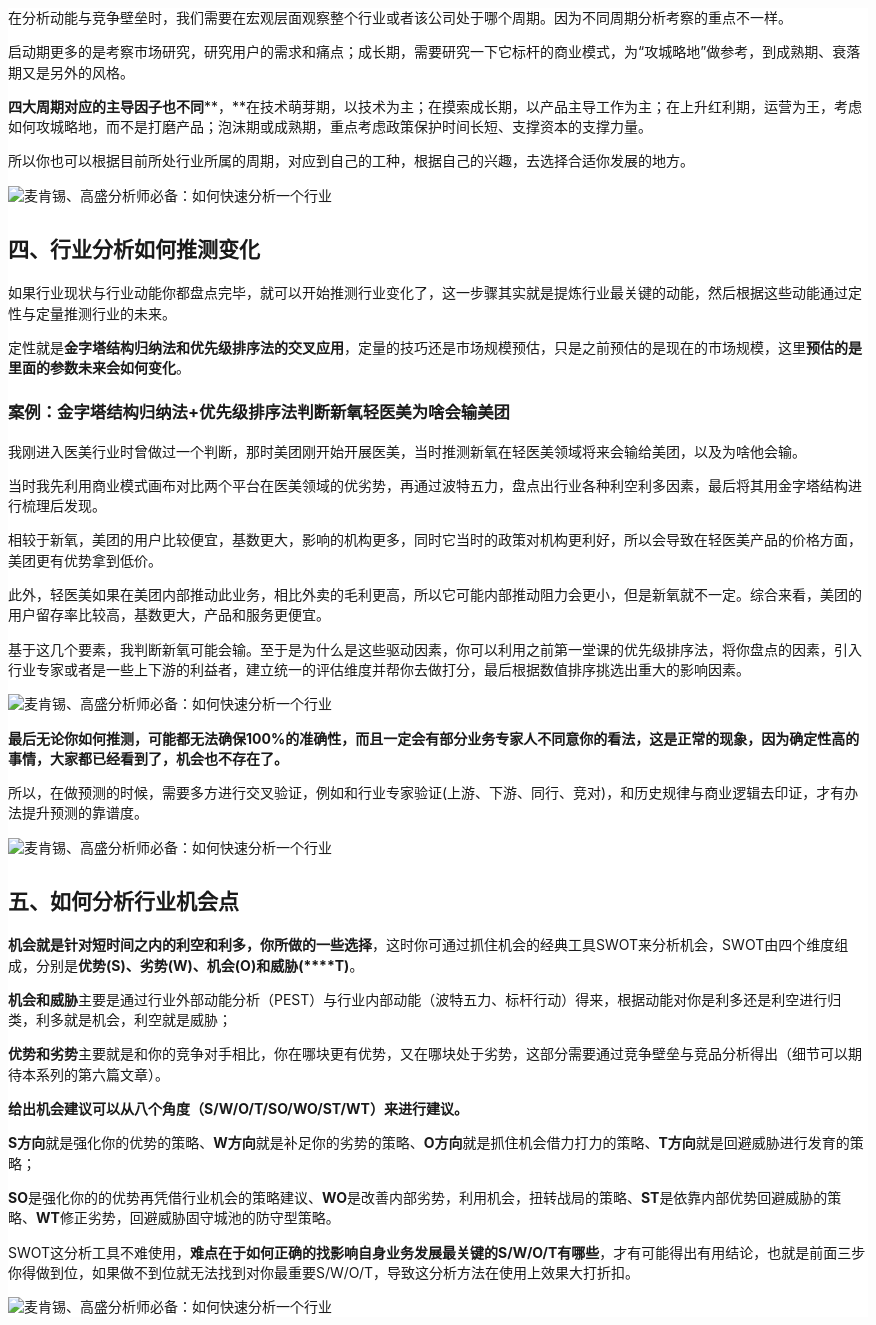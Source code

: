 在分析动能与竞争壁垒时，我们需要在宏观层面观察整个行业或者该公司处于哪个周期。因为不同周期分析考察的重点不一样。

启动期更多的是考察市场研究，研究用户的需求和痛点；成长期，需要研究一下它标杆的商业模式，为“攻城略地”做参考，到成熟期、衰落期又是另外的风格。

**四大周期对应的主导因子也不同****，**在技术萌芽期，以技术为主；在摸索成长期，以产品主导工作为主；在上升红利期，运营为王，考虑如何攻城略地，而不是打磨产品；泡沫期或成熟期，重点考虑政策保护时间长短、支撑资本的支撑力量。

所以你也可以根据目前所处行业所属的周期，对应到自己的工种，根据自己的兴趣，去选择合适你发展的地方。

![麦肯锡、高盛分析师必备：如何快速分析一个行业](https://image.woshipm.com/wp-files/2022/07/24wx8ZYZQZfEe2c0eMGA.png "麦肯锡、高盛分析师必备：如何快速分析一个行业")

## 四、行业分析如何推测变化

如果行业现状与行业动能你都盘点完毕，就可以开始推测行业变化了，这一步骤其实就是提炼行业最关键的动能，然后根据这些动能通过定性与定量推测行业的未来。

定性就是**金字塔结构归纳法和优先级排序法的交叉应用**，定量的技巧还是市场规模预估，只是之前预估的是现在的市场规模，这里**预估的是里面的参数未来会如何变化**。

### 案例：金字塔结构归纳法+优先级排序法判断新氧轻医美为啥会输美团

我刚进入医美行业时曾做过一个判断，那时美团刚开始开展医美，当时推测新氧在轻医美领域将来会输给美团，以及为啥他会输。

当时我先利用商业模式画布对比两个平台在医美领域的优劣势，再通过波特五力，盘点出行业各种利空利多因素，最后将其用金字塔结构进行梳理后发现。

相较于新氧，美团的用户比较便宜，基数更大，影响的机构更多，同时它当时的政策对机构更利好，所以会导致在轻医美产品的价格方面，美团更有优势拿到低价。

此外，轻医美如果在美团内部推动此业务，相比外卖的毛利更高，所以它可能内部推动阻力会更小，但是新氧就不一定。综合来看，美团的用户留存率比较高，基数更大，产品和服务更便宜。

基于这几个要素，我判断新氧可能会输。至于是为什么是这些驱动因素，你可以利用之前第一堂课的优先级排序法，将你盘点的因素，引入行业专家或者是一些上下游的利益者，建立统一的评估维度并帮你去做打分，最后根据数值排序挑选出重大的影响因素。

![麦肯锡、高盛分析师必备：如何快速分析一个行业](https://image.woshipm.com/wp-files/2022/07/sHtdwoL3YnsPYvv2ns7r.png "麦肯锡、高盛分析师必备：如何快速分析一个行业")

**最后无论你如何推测，可能都无法确保100%的准确性，而且一定会有部分业务专家人不同意你的看法，这是正常的现象，因为确定性高的事情，大家都已经看到了，机会也不存在了。**

所以，在做预测的时候，需要多方进行交叉验证，例如和行业专家验证(上游、下游、同行、竞对)，和历史规律与商业逻辑去印证，才有办法提升预测的靠谱度。

![麦肯锡、高盛分析师必备：如何快速分析一个行业](https://image.woshipm.com/wp-files/2022/07/mFRd61sPr5nd9Aho4Wt8.png "麦肯锡、高盛分析师必备：如何快速分析一个行业")

## 五、如何分析行业机会点

**机会就是针对短时间之内的利空和利多，你所做的一些选择**，这时你可通过抓住机会的经典工具SWOT来分析机会，SWOT由四个维度组成，分别是**优势(****S****)****、劣势****(****W)、机会****(****O)和威胁****(****T)**。

**机会和威胁**主要是通过行业外部动能分析（PEST）与行业内部动能（波特五力、标杆行动）得来，根据动能对你是利多还是利空进行归类，利多就是机会，利空就是威胁；

**优势****和****劣势**主要就是和你的竞争对手相比，你在哪块更有优势，又在哪块处于劣势，这部分需要通过竞争壁垒与竞品分析得出（细节可以期待本系列的第六篇文章）。

**给出机会建议可以从八个角度（S/W/O/T/SO/WO/ST/WT）来进行建议。**

**S方向**就是强化你的优势的策略、**W方向**就是补足你的劣势的策略、**O方向**就是抓住机会借力打力的策略、**T方向**就是回避威胁进行发育的策略；

**SO**是强化你的的优势再凭借行业机会的策略建议、**WO**是改善内部劣势，利用机会，扭转战局的策略、**ST**是依靠内部优势回避威胁的策略、**WT**修正劣势，回避威胁固守城池的防守型策略。

SWOT这分析工具不难使用，**难点在于如何正确的找影响自身业务发展最关键的S/W/O/T有哪些**，才有可能得出有用结论，也就是前面三步你得做到位，如果做不到位就无法找到对你最重要S/W/O/T，导致这分析方法在使用上效果大打折扣。

![麦肯锡、高盛分析师必备：如何快速分析一个行业](https://image.woshipm.com/wp-files/2022/07/b4ENaGMRLkLxIzmZNNHW.png "麦肯锡、高盛分析师必备：如何快速分析一个行业")
